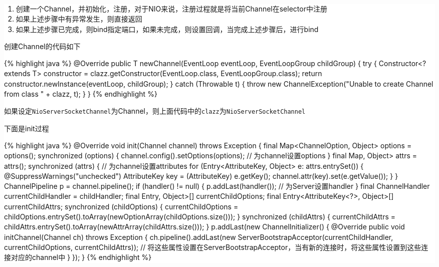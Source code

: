 
1. 创建一个Channel，并初始化，注册，对于NIO来说，注册过程就是将当前Channel在selector中注册
2. 如果上述步骤中有异常发生，则直接返回
3. 如果上述步骤已完成，则bind指定端口，如果未完成，则设置回调，当完成上述步骤后，进行bind

创建Channel的代码如下

{% highlight java %}
@Override
public T newChannel(EventLoop eventLoop, EventLoopGroup childGroup) {
    try {
        Constructor<? extends T> constructor = clazz.getConstructor(EventLoop.class, EventLoopGroup.class);
        return constructor.newInstance(eventLoop, childGroup);
    } catch (Throwable t) {
        throw new ChannelException("Unable to create Channel from class " + clazz, t);
    }
}
{% endhighlight %}

如果设定`NioServerSocketChannel`为Channel，则上面代码中的`clazz`为`NioServerSocketChannel`

下面是init过程

{% highlight java %}
@Override
void init(Channel channel) throws Exception {
    final Map<ChannelOption<?>, Object> options = options();
    synchronized (options) {
        channel.config().setOptions(options);  // 为channel设置options
    }
    final Map<AttributeKey<?>, Object> attrs = attrs();
    synchronized (attrs) {   // 为channel设置attributes
        for (Entry<AttributeKey<?>, Object> e: attrs.entrySet()) {
            @SuppressWarnings("unchecked")
            AttributeKey<Object> key = (AttributeKey<Object>) e.getKey();
            channel.attr(key).set(e.getValue());
        }
    }
    ChannelPipeline p = channel.pipeline();
    if (handler() != null) {
        p.addLast(handler());  // 为Server设置handler
    }
    final ChannelHandler currentChildHandler = childHandler;
    final Entry<ChannelOption<?>, Object>[] currentChildOptions;
    final Entry<AttributeKey<?>, Object>[] currentChildAttrs;
    synchronized (childOptions) {
        currentChildOptions = childOptions.entrySet().toArray(newOptionArray(childOptions.size()));
    }
    synchronized (childAttrs) {
        currentChildAttrs = childAttrs.entrySet().toArray(newAttrArray(childAttrs.size()));
    }
    p.addLast(new ChannelInitializer<Channel>() {
        @Override
        public void initChannel(Channel ch) throws Exception {
            ch.pipeline().addLast(new ServerBootstrapAcceptor(currentChildHandler, currentChildOptions,
                    currentChildAttrs));  // 将这些属性设置在ServerBootstrapAcceptor，当有新的连接时，将这些属性设置到这些连接对应的channel中
        }
    });
}
{% endhighlight %}
